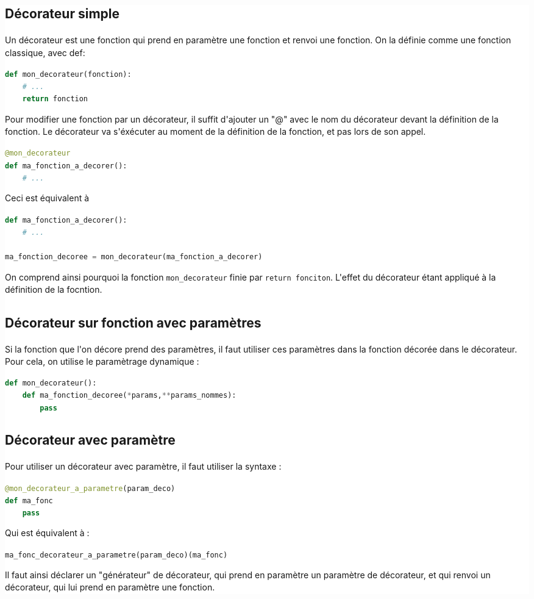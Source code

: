 

## Décorateur simple

Un décorateur est une fonction qui prend en paramètre une fonction et renvoi une fonction. On la définie comme une fonction classique, avec def:
```python
def mon_decorateur(fonction):
    # ...
    return fonction
```

Pour modifier une fonction par un décorateur, il suffit d'ajouter un "@" avec le nom du décorateur devant la définition de la fonction. Le décorateur va s'éxécuter au moment de la définition de la fonction, et pas lors de son appel.
```python
@mon_decorateur
def ma_fonction_a_decorer():
    # ...
```
Ceci est équivalent à 
```python
def ma_fonction_a_decorer():
    # ...
    
ma_fonction_decoree = mon_decorateur(ma_fonction_a_decorer)
```
On comprend ainsi pourquoi la fonction ```mon_decorateur``` finie par ```return fonciton```. L'effet du décorateur étant appliqué à la définition de la focntion.


## Décorateur sur fonction avec paramètres
Si la fonction que l'on décore prend des paramètres, il faut utiliser ces paramètres dans la fonction décorée dans le décorateur. Pour cela, on utilise le paramètrage dynamique :
```python
def mon_decorateur():
    def ma_fonction_decoree(*params,**params_nommes):
        pass
```

## Décorateur avec paramètre
Pour utiliser un décorateur avec paramètre, il faut utiliser la syntaxe :
```python
@mon_decorateur_a_parametre(param_deco)
def ma_fonc
    pass
```
Qui est équivalent à :
```python
ma_fonc_decorateur_a_parametre(param_deco)(ma_fonc)
```

Il faut ainsi déclarer un "générateur" de décorateur, qui prend en paramètre un paramètre de décorateur, et qui renvoi un décorateur, qui lui prend en paramètre une fonction.
